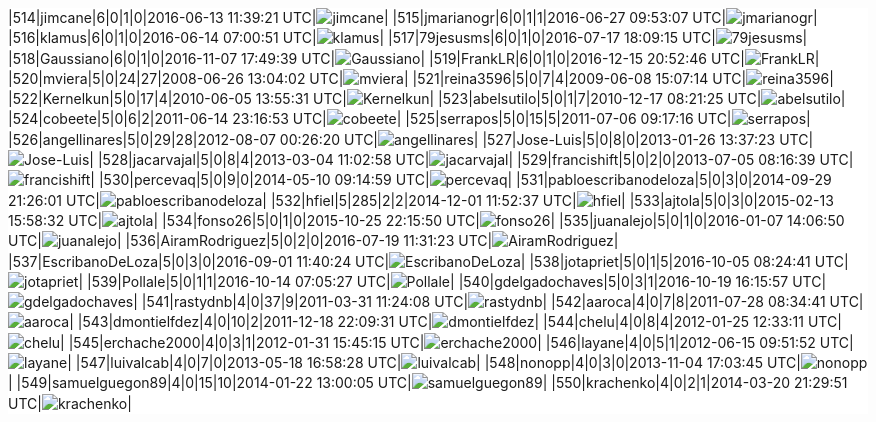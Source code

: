 |514|jimcane|6|0|1|0|2016-06-13 11:39:21 UTC|![jimcane](https://avatars2.githubusercontent.com/u/19908114)|
|515|jmarianogr|6|0|1|1|2016-06-27 09:53:07 UTC|![jmarianogr](https://avatars0.githubusercontent.com/u/20164962)|
|516|klamus|6|0|1|0|2016-06-14 07:00:51 UTC|![klamus](https://avatars1.githubusercontent.com/u/19923788)|
|517|79jesusms|6|0|1|0|2016-07-17 18:09:15 UTC|![79jesusms](https://avatars1.githubusercontent.com/u/20504535)|
|518|Gaussiano|6|0|1|0|2016-11-07 17:49:39 UTC|![Gaussiano](https://avatars1.githubusercontent.com/u/23319300)|
|519|FrankLR|6|0|1|0|2016-12-15 20:52:46 UTC|![FrankLR](https://avatars1.githubusercontent.com/u/24595298)|
|520|mviera|5|0|24|27|2008-06-26 13:04:02 UTC|![mviera](https://avatars1.githubusercontent.com/u/15122)|
|521|reina3596|5|0|7|4|2009-06-08 15:07:14 UTC|![reina3596](https://avatars2.githubusercontent.com/u/93212)|
|522|Kernelkun|5|0|17|4|2010-06-05 13:55:31 UTC|![Kernelkun](https://avatars3.githubusercontent.com/u/297374)|
|523|abelsutilo|5|0|1|7|2010-12-17 08:21:25 UTC|![abelsutilo](https://avatars3.githubusercontent.com/u/526923)|
|524|cobeete|5|0|6|2|2011-06-14 23:16:53 UTC|![cobeete](https://avatars3.githubusercontent.com/u/850598)|
|525|serrapos|5|0|15|5|2011-07-06 09:17:16 UTC|![serrapos](https://avatars2.githubusercontent.com/u/897781)|
|526|angellinares|5|0|29|28|2012-08-07 00:26:20 UTC|![angellinares](https://avatars2.githubusercontent.com/u/2106720)|
|527|Jose-Luis|5|0|8|0|2013-01-26 13:37:23 UTC|![Jose-Luis](https://avatars2.githubusercontent.com/u/3390417)|
|528|jacarvajal|5|0|8|4|2013-03-04 11:02:58 UTC|![jacarvajal](https://avatars0.githubusercontent.com/u/3763745)|
|529|francishift|5|0|2|0|2013-07-05 08:16:39 UTC|![francishift](https://avatars0.githubusercontent.com/u/4946744)|
|530|percevaq|5|0|9|0|2014-05-10 09:14:59 UTC|![percevaq](https://avatars3.githubusercontent.com/u/7541214)|
|531|pabloescribanodeloza|5|0|3|0|2014-09-29 21:26:01 UTC|![pabloescribanodeloza](https://avatars0.githubusercontent.com/u/8964479)|
|532|hfiel|5|285|2|2|2014-12-01 11:52:37 UTC|![hfiel](https://avatars0.githubusercontent.com/u/10026511)|
|533|ajtola|5|0|3|0|2015-02-13 15:58:32 UTC|![ajtola](https://avatars1.githubusercontent.com/u/10995054)|
|534|fonso26|5|0|1|0|2015-10-25 22:15:50 UTC|![fonso26](https://avatars1.githubusercontent.com/u/15315059)|
|535|juanalejo|5|0|1|0|2016-01-07 14:06:50 UTC|![juanalejo](https://avatars2.githubusercontent.com/u/16594452)|
|536|AiramRodriguez|5|0|2|0|2016-07-19 11:31:23 UTC|![AiramRodriguez](https://avatars0.githubusercontent.com/u/20536993)|
|537|EscribanoDeLoza|5|0|3|0|2016-09-01 11:40:24 UTC|![EscribanoDeLoza](https://avatars3.githubusercontent.com/u/21660285)|
|538|jotapriet|5|0|1|5|2016-10-05 08:24:41 UTC|![jotapriet](https://avatars0.githubusercontent.com/u/22633776)|
|539|Pollale|5|0|1|1|2016-10-14 07:05:27 UTC|![Pollale](https://avatars2.githubusercontent.com/u/22832284)|
|540|gdelgadochaves|5|0|3|1|2016-10-19 16:15:57 UTC|![gdelgadochaves](https://avatars1.githubusercontent.com/u/22940636)|
|541|rastydnb|4|0|37|9|2011-03-31 11:24:08 UTC|![rastydnb](https://avatars3.githubusercontent.com/u/701379)|
|542|aaroca|4|0|7|8|2011-07-28 08:34:41 UTC|![aaroca](https://avatars0.githubusercontent.com/u/943918)|
|543|dmontielfdez|4|0|10|2|2011-12-18 22:09:31 UTC|![dmontielfdez](https://avatars1.githubusercontent.com/u/1271521)|
|544|chelu|4|0|8|4|2012-01-25 12:33:11 UTC|![chelu](https://avatars2.githubusercontent.com/u/1378980)|
|545|erchache2000|4|0|3|1|2012-01-31 15:45:15 UTC|![erchache2000](https://avatars1.githubusercontent.com/u/1394914)|
|546|layane|4|0|5|1|2012-06-15 09:51:52 UTC|![layane](https://avatars1.githubusercontent.com/u/1853429)|
|547|luivalcab|4|0|7|0|2013-05-18 16:58:28 UTC|![luivalcab](https://avatars2.githubusercontent.com/u/4466135)|
|548|nonopp|4|0|3|0|2013-11-04 17:03:45 UTC|![nonopp](https://avatars2.githubusercontent.com/u/5852895)|
|549|samuelguegon89|4|0|15|10|2014-01-22 13:00:05 UTC|![samuelguegon89](https://avatars0.githubusercontent.com/u/6471300)|
|550|krachenko|4|0|2|1|2014-03-20 21:29:51 UTC|![krachenko](https://avatars3.githubusercontent.com/u/7015993)|
